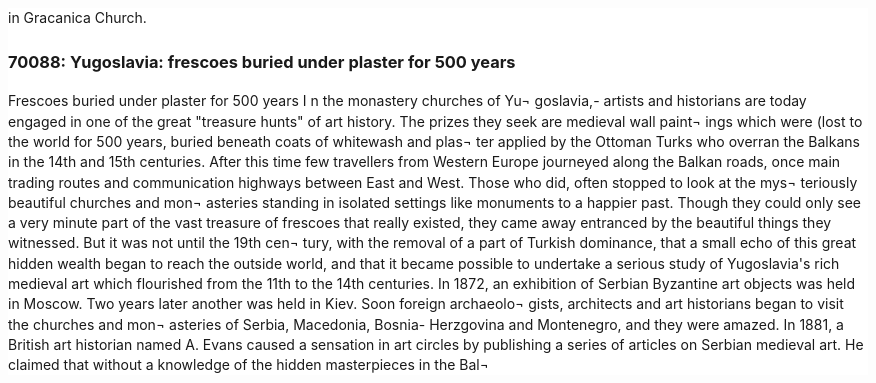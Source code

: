 in Gracanica Church.

### 70088: Yugoslavia: frescoes buried under plaster for 500 years
Frescoes buried under plaster for 500 years
I
n the monastery
churches of Yu¬
goslavia,- artists
and historians are
today engaged in
one of the great
"treasure hunts" of
art history. The
prizes they seek are
medieval wall paint¬
ings which were
(lost to the world
for 500 years, buried
beneath coats of
whitewash and plas¬
ter applied by the
Ottoman Turks who
overran the Balkans
in the 14th and 15th centuries.
After this time few travellers from
Western Europe journeyed along the
Balkan roads, once main trading
routes and communication highways
between East and West. Those who
did, often stopped to look at the mys¬
teriously beautiful churches and mon¬
asteries standing in isolated settings
like monuments to a happier past.
Though they could only see a very
minute part of the vast treasure of
frescoes that really existed, they came
away entranced by the beautiful
things they witnessed.
But it was not until the 19th cen¬
tury, with the removal of a part of
Turkish dominance, that a small echo
of this great hidden wealth began to
reach the outside world, and that it
became possible to undertake a serious
study of Yugoslavia's rich medieval art
which flourished from the 11th to the
14th centuries.
In 1872, an exhibition of Serbian
Byzantine art objects was held in
Moscow. Two years later another was
held in Kiev. Soon foreign archaeolo¬
gists, architects and art historians
began to visit the churches and mon¬
asteries of Serbia, Macedonia, Bosnia-
Herzgovina and Montenegro, and they
were amazed.
In 1881, a British art historian
named A. Evans caused a sensation
in art circles by publishing a series of
articles on Serbian medieval art. He
claimed that without a knowledge of
the hidden masterpieces in the Bal¬